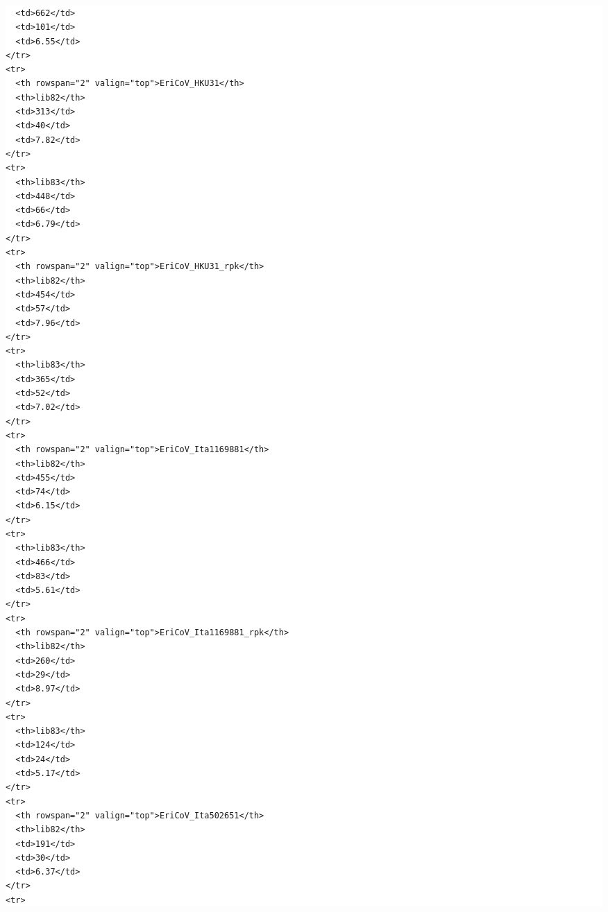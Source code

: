       <td>662</td>
      <td>101</td>
      <td>6.55</td>
    </tr>
    <tr>
      <th rowspan="2" valign="top">EriCoV_HKU31</th>
      <th>lib82</th>
      <td>313</td>
      <td>40</td>
      <td>7.82</td>
    </tr>
    <tr>
      <th>lib83</th>
      <td>448</td>
      <td>66</td>
      <td>6.79</td>
    </tr>
    <tr>
      <th rowspan="2" valign="top">EriCoV_HKU31_rpk</th>
      <th>lib82</th>
      <td>454</td>
      <td>57</td>
      <td>7.96</td>
    </tr>
    <tr>
      <th>lib83</th>
      <td>365</td>
      <td>52</td>
      <td>7.02</td>
    </tr>
    <tr>
      <th rowspan="2" valign="top">EriCoV_Ita1169881</th>
      <th>lib82</th>
      <td>455</td>
      <td>74</td>
      <td>6.15</td>
    </tr>
    <tr>
      <th>lib83</th>
      <td>466</td>
      <td>83</td>
      <td>5.61</td>
    </tr>
    <tr>
      <th rowspan="2" valign="top">EriCoV_Ita1169881_rpk</th>
      <th>lib82</th>
      <td>260</td>
      <td>29</td>
      <td>8.97</td>
    </tr>
    <tr>
      <th>lib83</th>
      <td>124</td>
      <td>24</td>
      <td>5.17</td>
    </tr>
    <tr>
      <th rowspan="2" valign="top">EriCoV_Ita502651</th>
      <th>lib82</th>
      <td>191</td>
      <td>30</td>
      <td>6.37</td>
    </tr>
    <tr>